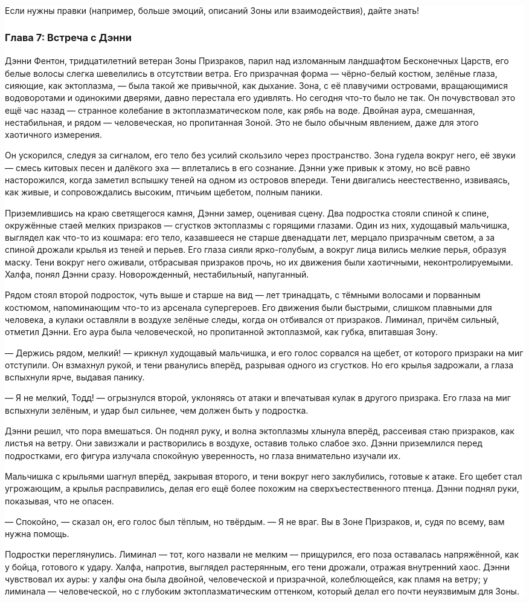 Если нужны правки (например, больше эмоций, описаний Зоны или взаимодействия), дайте знать!

### Глава 7: Встреча с Дэнни

Дэнни Фентон, тридцатилетний ветеран Зоны Призраков, парил над изломанным ландшафтом Бесконечных Царств, его белые волосы слегка шевелились в отсутствии ветра. Его призрачная форма — чёрно-белый костюм, зелёные глаза, сияющие, как эктоплазма, — была такой же привычной, как дыхание. Зона, с её плавучими островами, вращающимися водоворотами и одинокими дверями, давно перестала его удивлять. Но сегодня что-то было не так. Он почувствовал это ещё час назад — странное колебание в эктоплазматическом поле, как рябь на воде. Двойная аура, смешанная, нестабильная, и рядом — человеческая, но пропитанная Зоной. Это не было обычным явлением, даже для этого хаотичного измерения.

Он ускорился, следуя за сигналом, его тело без усилий скользило через пространство. Зона гудела вокруг него, её звуки — смесь китовых песен и далёкого эха — вплетались в его сознание. Дэнни уже привык к этому, но всё равно насторожился, когда заметил вспышку теней на одном из островов впереди. Тени двигались неестественно, извиваясь, как живые, и сопровождались высоким, птичьим щебетом, полным паники.

Приземлившись на краю светящегося камня, Дэнни замер, оценивая сцену. Два подростка стояли спиной к спине, окружённые стаей мелких призраков — сгустков эктоплазмы с горящими глазами. Один из них, худощавый мальчишка, выглядел как что-то из кошмара: его тело, казавшееся не старше двенадцати лет, мерцало призрачным светом, а за спиной дрожали крылья из теней и перьев. Его глаза сияли ярко-голубым, а вокруг лица вились мелкие перья, образуя маску. Тени вокруг него оживали, отбрасывая призраков прочь, но их движения были хаотичными, неконтролируемыми. Халфа, понял Дэнни сразу. Новорожденный, нестабильный, напуганный.

Рядом стоял второй подросток, чуть выше и старше на вид — лет тринадцать, с тёмными волосами и порванным костюмом, напоминающим что-то из арсенала супергероев. Его движения были быстрыми, слишком плавными для человека, а кулаки оставляли в воздухе зелёные следы, когда он отбивался от призраков. Лиминал, причём сильный, отметил Дэнни. Его аура была человеческой, но пропитанной эктоплазмой, как губка, впитавшая Зону.

— Держись рядом, мелкий! — крикнул худощавый мальчишка, и его голос сорвался на щебет, от которого призраки на миг отступили. Он взмахнул рукой, и тени рванулись вперёд, разрывая одного из сгустков. Но его крылья задрожали, а глаза вспыхнули ярче, выдавая панику.

— Я не мелкий, Тодд! — огрызнулся второй, уклоняясь от атаки и впечатывая кулак в другого призрака. Его глаза на миг вспыхнули зелёным, и удар был сильнее, чем должен быть у подростка.

Дэнни решил, что пора вмешаться. Он поднял руку, и волна эктоплазмы хлынула вперёд, рассеивая стаю призраков, как листья на ветру. Они завизжали и растворились в воздухе, оставив только слабое эхо. Дэнни приземлился перед подростками, его фигура излучала спокойную уверенность, но глаза внимательно изучали их.

Мальчишка с крыльями шагнул вперёд, закрывая второго, и тени вокруг него заклубились, готовые к атаке. Его щебет стал угрожающим, а крылья расправились, делая его ещё более похожим на сверхъестественного птенца. Дэнни поднял руки, показывая, что не опасен.

— Спокойно, — сказал он, его голос был тёплым, но твёрдым. — Я не враг. Вы в Зоне Призраков, и, судя по всему, вам нужна помощь.

Подростки переглянулись. Лиминал — тот, кого назвали не мелким — прищурился, его поза оставалась напряжённой, как у бойца, готового к удару. Халфа, напротив, выглядел растерянным, его тени дрожали, отражая внутренний хаос. Дэнни чувствовал их ауры: у халфы она была двойной, человеческой и призрачной, колеблющейся, как пламя на ветру; у лиминала — человеческой, но с глубоким эктоплазматическим оттенком, который делал его почти неуязвимым для Зоны.
